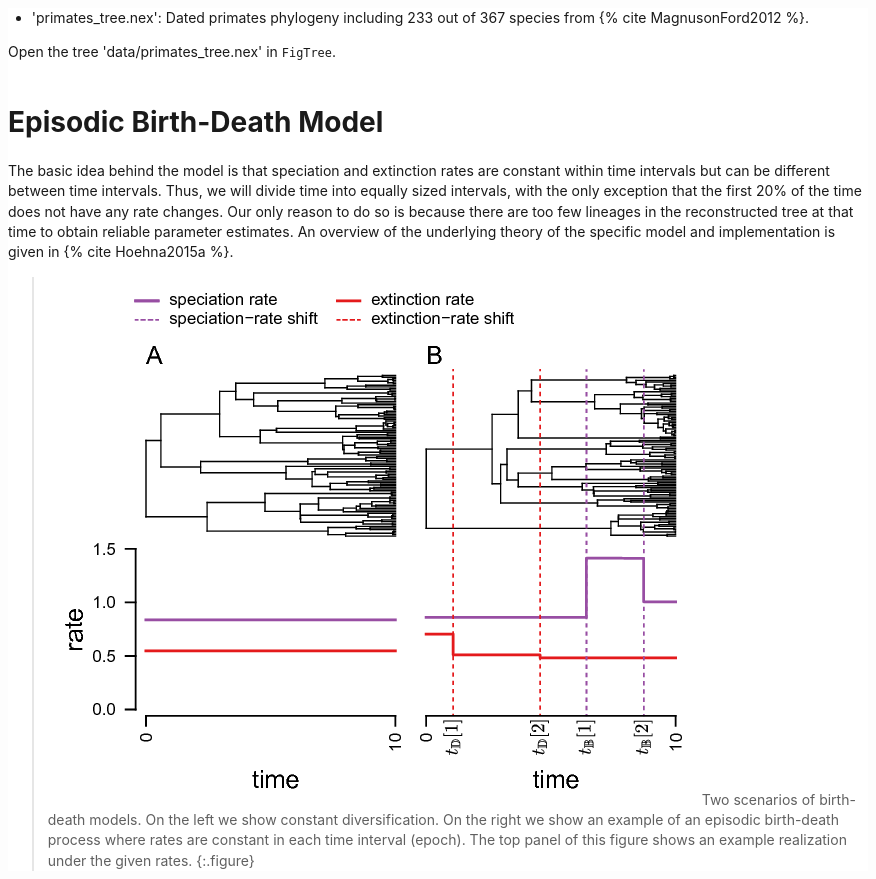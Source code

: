 -   'primates_tree.nex': Dated primates phylogeny including 233 out of
    367 species from {% cite MagnusonFord2012 %}.

Open the tree 'data/primates_tree.nex' in
`FigTree`.

Episodic Birth-Death Model
==========================

The basic idea behind the model is that speciation and extinction rates
are constant within time intervals but can be different between time
intervals. Thus, we will divide time into equally sized intervals, with
the only exception that the first 20% of the time does not have any rate
changes. Our only reason to do so is because there are too few lineages
in the reconstructed tree at that time to obtain reliable parameter
estimates. An overview of the underlying theory of the specific model
and implementation is given in {% cite Hoehna2015a %}.

> ![](figures/EBD_scenarios.png) 
> Two scenarios of
birth-death models. On the left we show constant diversification. On the
right we show an example of an episodic birth-death process where rates
are constant in each time interval (epoch). The top panel of this figure
shows an example realization under the given rates. 
{:.figure}
